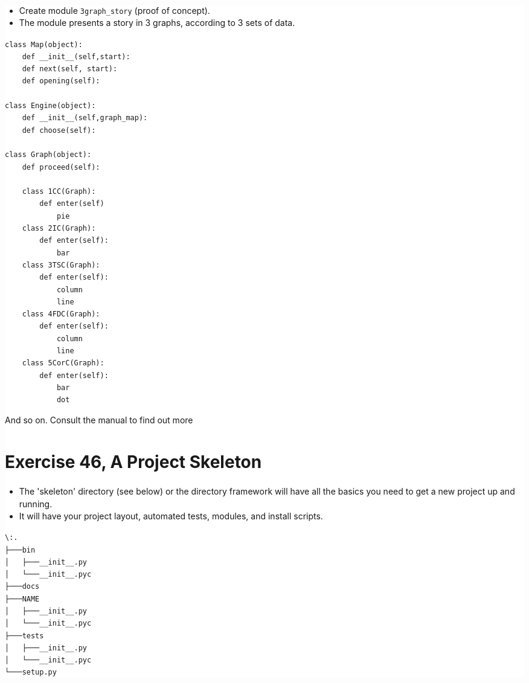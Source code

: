 - Create module `3graph_story` (proof of concept).
- The module presents a story in 3 graphs, according to 3 sets of data.

```
class Map(object):
    def __init__(self,start):
    def next(self, start):
    def opening(self):
    
class Engine(object):
    def __init__(self,graph_map):
    def choose(self):
    
class Graph(object):
    def proceed(self):
    
    class 1CC(Graph):
        def enter(self)
            pie
    class 2IC(Graph):
        def enter(self):
            bar
    class 3TSC(Graph):
        def enter(self):
            column
            line
    class 4FDC(Graph):
        def enter(self):
            column
            line
    class 5CorC(Graph):
        def enter(self):
            bar
            dot
```

And so on. Consult the manual to find out more

# Exercise 46, A Project Skeleton

- The 'skeleton' directory (see below) or the directory framework will have all the basics you need to get a new project up and running. 
- It will have your project layout, automated tests, modules, and install scripts.

```
\:.
├───bin
│   ├───__init__.py
│   └───__init__.pyc
├───docs
├───NAME
│   ├───__init__.py
│   └───__init__.pyc
├───tests
│   ├───__init__.py
│   └───__init__.pyc
└───setup.py   
```
